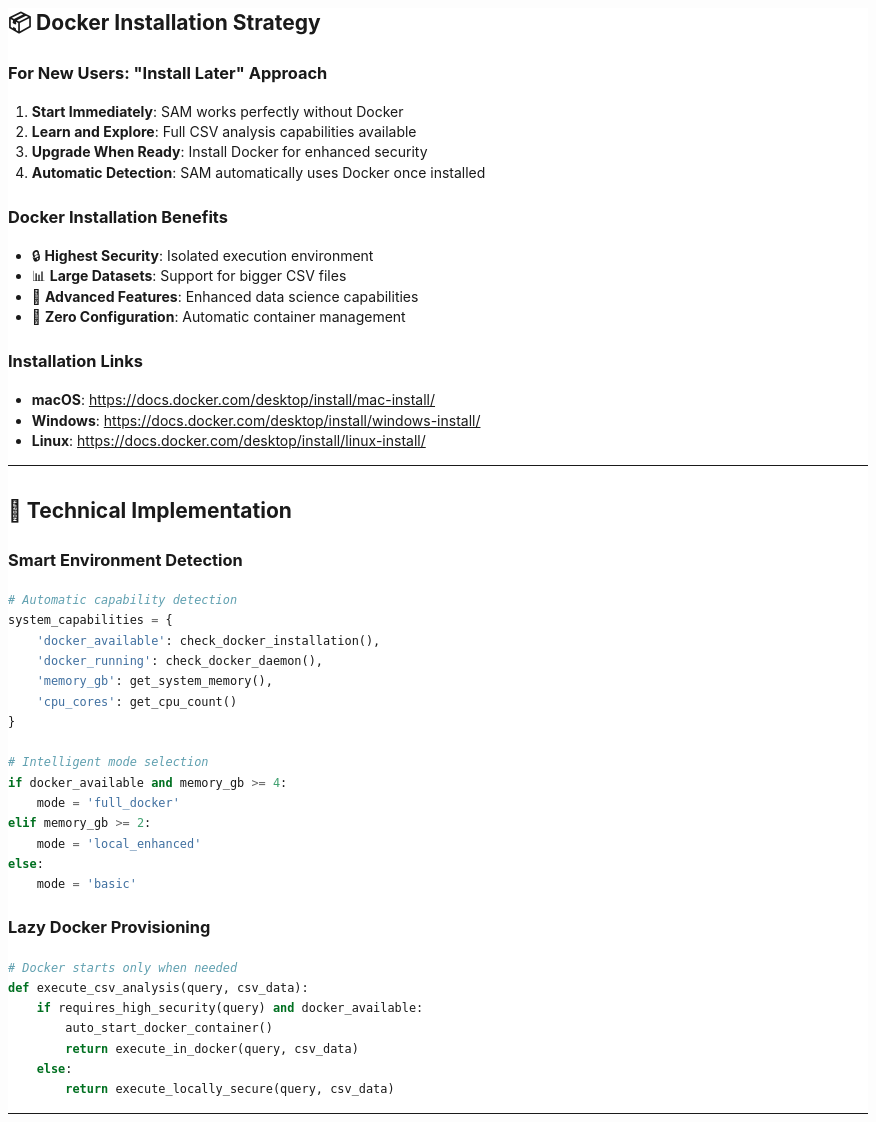 ## 📦 **Docker Installation Strategy**

### **For New Users: "Install Later" Approach**

1. **Start Immediately**: SAM works perfectly without Docker
2. **Learn and Explore**: Full CSV analysis capabilities available
3. **Upgrade When Ready**: Install Docker for enhanced security
4. **Automatic Detection**: SAM automatically uses Docker once installed

### **Docker Installation Benefits**
- 🔒 **Highest Security**: Isolated execution environment
- 📊 **Large Datasets**: Support for bigger CSV files
- 🚀 **Advanced Features**: Enhanced data science capabilities
- 🔄 **Zero Configuration**: Automatic container management

### **Installation Links**
- **macOS**: https://docs.docker.com/desktop/install/mac-install/
- **Windows**: https://docs.docker.com/desktop/install/windows-install/
- **Linux**: https://docs.docker.com/desktop/install/linux-install/

---

## 🔧 **Technical Implementation**

### **Smart Environment Detection**
```python
# Automatic capability detection
system_capabilities = {
    'docker_available': check_docker_installation(),
    'docker_running': check_docker_daemon(),
    'memory_gb': get_system_memory(),
    'cpu_cores': get_cpu_count()
}

# Intelligent mode selection
if docker_available and memory_gb >= 4:
    mode = 'full_docker'
elif memory_gb >= 2:
    mode = 'local_enhanced'
else:
    mode = 'basic'
```

### **Lazy Docker Provisioning**
```python
# Docker starts only when needed
def execute_csv_analysis(query, csv_data):
    if requires_high_security(query) and docker_available:
        auto_start_docker_container()
        return execute_in_docker(query, csv_data)
    else:
        return execute_locally_secure(query, csv_data)
```

---